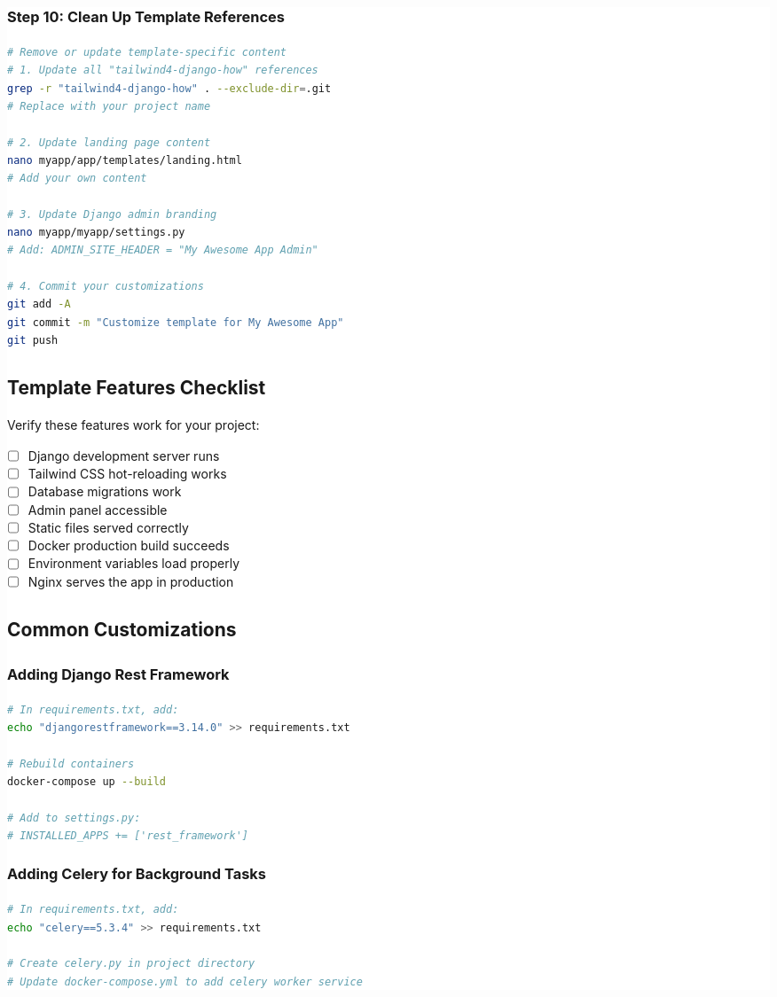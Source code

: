 ### Step 10: Clean Up Template References

```bash
# Remove or update template-specific content
# 1. Update all "tailwind4-django-how" references
grep -r "tailwind4-django-how" . --exclude-dir=.git
# Replace with your project name

# 2. Update landing page content
nano myapp/app/templates/landing.html
# Add your own content

# 3. Update Django admin branding
nano myapp/myapp/settings.py
# Add: ADMIN_SITE_HEADER = "My Awesome App Admin"

# 4. Commit your customizations
git add -A
git commit -m "Customize template for My Awesome App"
git push
```

## Template Features Checklist

Verify these features work for your project:

- [ ] Django development server runs
- [ ] Tailwind CSS hot-reloading works
- [ ] Database migrations work
- [ ] Admin panel accessible
- [ ] Static files served correctly
- [ ] Docker production build succeeds
- [ ] Environment variables load properly
- [ ] Nginx serves the app in production

## Common Customizations

### Adding Django Rest Framework
```bash
# In requirements.txt, add:
echo "djangorestframework==3.14.0" >> requirements.txt

# Rebuild containers
docker-compose up --build

# Add to settings.py:
# INSTALLED_APPS += ['rest_framework']
```

### Adding Celery for Background Tasks
```bash
# In requirements.txt, add:
echo "celery==5.3.4" >> requirements.txt

# Create celery.py in project directory
# Update docker-compose.yml to add celery worker service
```
